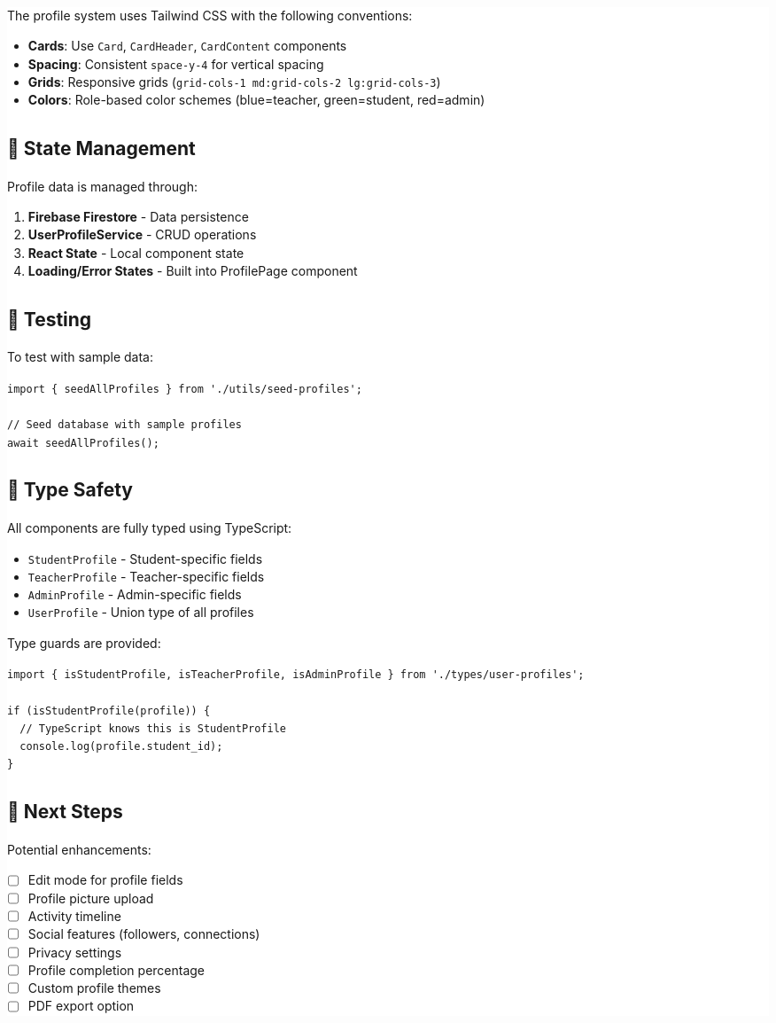 The profile system uses Tailwind CSS with the following conventions:
- **Cards**: Use `Card`, `CardHeader`, `CardContent` components
- **Spacing**: Consistent `space-y-4` for vertical spacing
- **Grids**: Responsive grids (`grid-cols-1 md:grid-cols-2 lg:grid-cols-3`)
- **Colors**: Role-based color schemes (blue=teacher, green=student, red=admin)

## 🔄 State Management

Profile data is managed through:
1. **Firebase Firestore** - Data persistence
2. **UserProfileService** - CRUD operations
3. **React State** - Local component state
4. **Loading/Error States** - Built into ProfilePage component

## 🧪 Testing

To test with sample data:
```tsx
import { seedAllProfiles } from './utils/seed-profiles';

// Seed database with sample profiles
await seedAllProfiles();
```

## 📝 Type Safety

All components are fully typed using TypeScript:
- `StudentProfile` - Student-specific fields
- `TeacherProfile` - Teacher-specific fields
- `AdminProfile` - Admin-specific fields
- `UserProfile` - Union type of all profiles

Type guards are provided:
```tsx
import { isStudentProfile, isTeacherProfile, isAdminProfile } from './types/user-profiles';

if (isStudentProfile(profile)) {
  // TypeScript knows this is StudentProfile
  console.log(profile.student_id);
}
```

## 🚦 Next Steps

Potential enhancements:
- [ ] Edit mode for profile fields
- [ ] Profile picture upload
- [ ] Activity timeline
- [ ] Social features (followers, connections)
- [ ] Privacy settings
- [ ] Profile completion percentage
- [ ] Custom profile themes
- [ ] PDF export option

